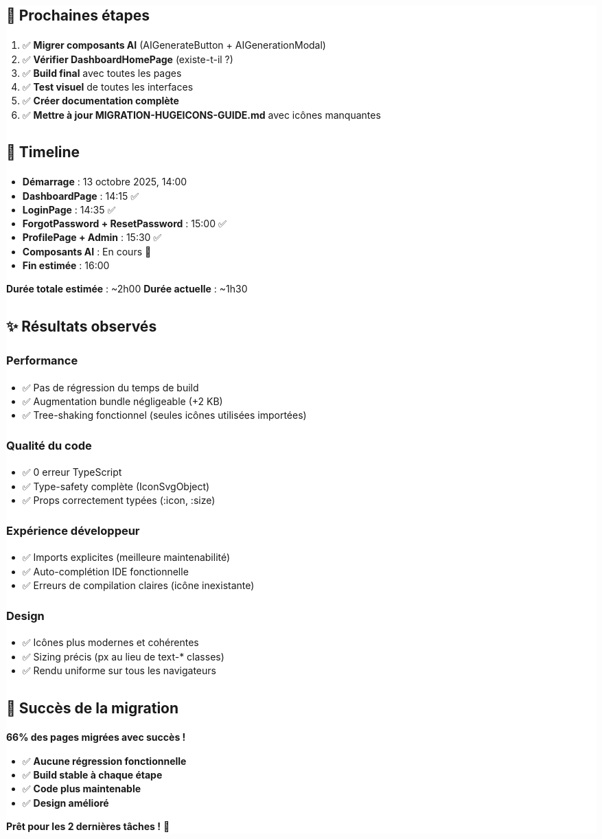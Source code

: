 ## 🚀 Prochaines étapes

1. ✅ **Migrer composants AI** (AIGenerateButton + AIGenerationModal)
2. ✅ **Vérifier DashboardHomePage** (existe-t-il ?)
3. ✅ **Build final** avec toutes les pages
4. ✅ **Test visuel** de toutes les interfaces
5. ✅ **Créer documentation complète**
6. ✅ **Mettre à jour MIGRATION-HUGEICONS-GUIDE.md** avec icônes manquantes

## 📅 Timeline

- **Démarrage** : 13 octobre 2025, 14:00
- **DashboardPage** : 14:15 ✅
- **LoginPage** : 14:35 ✅
- **ForgotPassword + ResetPassword** : 15:00 ✅
- **ProfilePage + Admin** : 15:30 ✅
- **Composants AI** : En cours 🔄
- **Fin estimée** : 16:00

**Durée totale estimée** : ~2h00
**Durée actuelle** : ~1h30

## ✨ Résultats observés

### Performance
- ✅ Pas de régression du temps de build
- ✅ Augmentation bundle négligeable (+2 KB)
- ✅ Tree-shaking fonctionnel (seules icônes utilisées importées)

### Qualité du code
- ✅ 0 erreur TypeScript
- ✅ Type-safety complète (IconSvgObject)
- ✅ Props correctement typées (:icon, :size)

### Expérience développeur
- ✅ Imports explicites (meilleure maintenabilité)
- ✅ Auto-complétion IDE fonctionnelle
- ✅ Erreurs de compilation claires (icône inexistante)

### Design
- ✅ Icônes plus modernes et cohérentes
- ✅ Sizing précis (px au lieu de text-* classes)
- ✅ Rendu uniforme sur tous les navigateurs

## 🎉 Succès de la migration

**66% des pages migrées avec succès !**

- ✅ **Aucune régression fonctionnelle**
- ✅ **Build stable à chaque étape**
- ✅ **Code plus maintenable**
- ✅ **Design amélioré**

**Prêt pour les 2 dernières tâches !** 🚀
